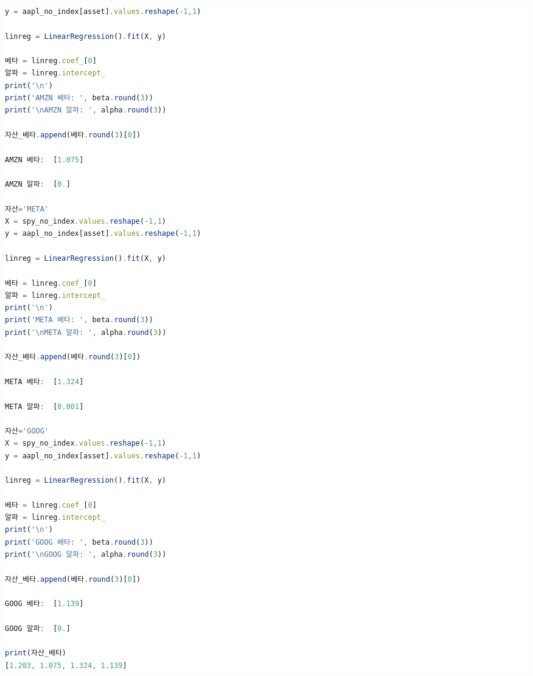 ```js
y = aapl_no_index[asset].values.reshape(-1,1)

linreg = LinearRegression().fit(X, y)

베타 = linreg.coef_[0]
알파 = linreg.intercept_
print('\n')
print('AMZN 베타: ', beta.round(3))
print('\nAMZN 알파: ', alpha.round(3))

자산_베타.append(베타.round(3)[0])

AMZN 베타:  [1.075]

AMZN 알파:  [0.]

자산='META'
X = spy_no_index.values.reshape(-1,1)
y = aapl_no_index[asset].values.reshape(-1,1)

linreg = LinearRegression().fit(X, y)

베타 = linreg.coef_[0]
알파 = linreg.intercept_
print('\n')
print('META 베타: ', beta.round(3))
print('\nMETA 알파: ', alpha.round(3))

자산_베타.append(베타.round(3)[0])

META 베타:  [1.324]

META 알파:  [0.001]

자산='GOOG'
X = spy_no_index.values.reshape(-1,1)
y = aapl_no_index[asset].values.reshape(-1,1)

linreg = LinearRegression().fit(X, y)

베타 = linreg.coef_[0]
알파 = linreg.intercept_
print('\n')
print('GOOG 베타: ', beta.round(3))
print('\nGOOG 알파: ', alpha.round(3))

자산_베타.append(베타.round(3)[0])

GOOG 베타:  [1.139]

GOOG 알파:  [0.]

print(자산_베타)
[1.203, 1.075, 1.324, 1.139]
```
